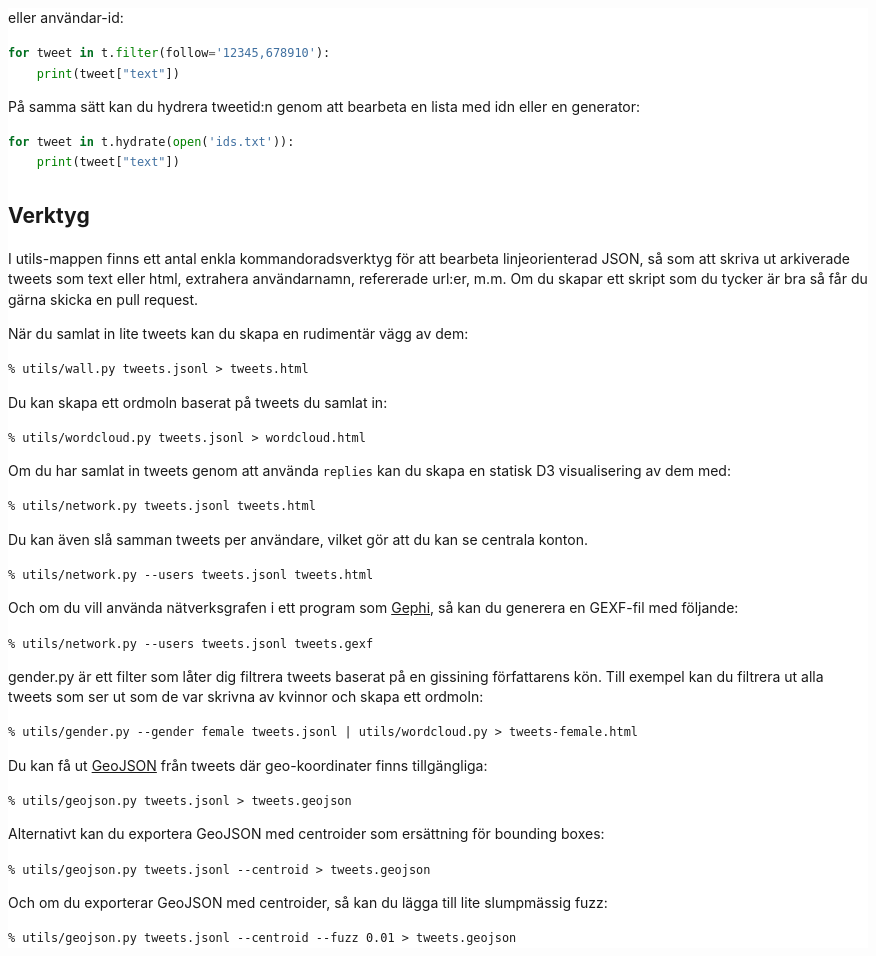 eller användar-id:

```python
for tweet in t.filter(follow='12345,678910'):
    print(tweet["text"])
```

På samma sätt kan du hydrera tweetid:n genom att bearbeta en lista med idn
eller en generator:

```python
for tweet in t.hydrate(open('ids.txt')):
    print(tweet["text"])
```

## Verktyg

I utils-mappen finns ett antal enkla kommandoradsverktyg för att bearbeta linjeorienterad JSON, så som att skriva ut arkiverade tweets som text eller html, extrahera användarnamn, refererade url:er, m.m.
Om du skapar ett skript som du tycker är bra så får du gärna skicka en pull request.

När du samlat in lite tweets kan du skapa en rudimentär vägg av dem:

    % utils/wall.py tweets.jsonl > tweets.html

Du kan skapa ett ordmoln baserat på tweets du samlat in:

    % utils/wordcloud.py tweets.jsonl > wordcloud.html

Om du har samlat in tweets genom att använda `replies` kan du skapa en statisk D3
visualisering av dem med:

    % utils/network.py tweets.jsonl tweets.html

Du kan även slå samman tweets per användare, vilket gör att du kan se centrala konton.

    % utils/network.py --users tweets.jsonl tweets.html

Och om du vill använda nätverksgrafen i ett program som [Gephi](https://gephi.org/), så kan du generera en GEXF-fil med följande:

    % utils/network.py --users tweets.jsonl tweets.gexf

gender.py  är ett filter som låter dig filtrera tweets baserat på en gissining författarens kön. Till exempel kan du filtrera ut alla tweets som
ser ut som de var skrivna av kvinnor och skapa ett ordmoln:

    % utils/gender.py --gender female tweets.jsonl | utils/wordcloud.py > tweets-female.html

Du kan få ut [GeoJSON](http://geojson.org/) från tweets där geo-koordinater finns tillgängliga:

    % utils/geojson.py tweets.jsonl > tweets.geojson

Alternativt kan du exportera GeoJSON med centroider som ersättning för bounding boxes:

    % utils/geojson.py tweets.jsonl --centroid > tweets.geojson

Och om du exporterar GeoJSON med centroider, så kan du lägga till lite slumpmässig fuzz:

    % utils/geojson.py tweets.jsonl --centroid --fuzz 0.01 > tweets.geojson


[Engelska]: https://github.com/DocNow/twarc/blob/main/README.md
[Japanska]: https://github.com/DocNow/twarc/blob/main/README_ja_jp.md
[Portugisiska]: https://github.com/DocNow/twarc/blob/main/README_pt_br.md
[Spanska]: https://github.com/DocNow/twarc/blob/main/README_es_mx.md
[Swahili]: https://github.com/DocNow/twarc/blob/main/README_sw_ke.md
[Andreas Segerberg]: https://github.com/Segerberg
